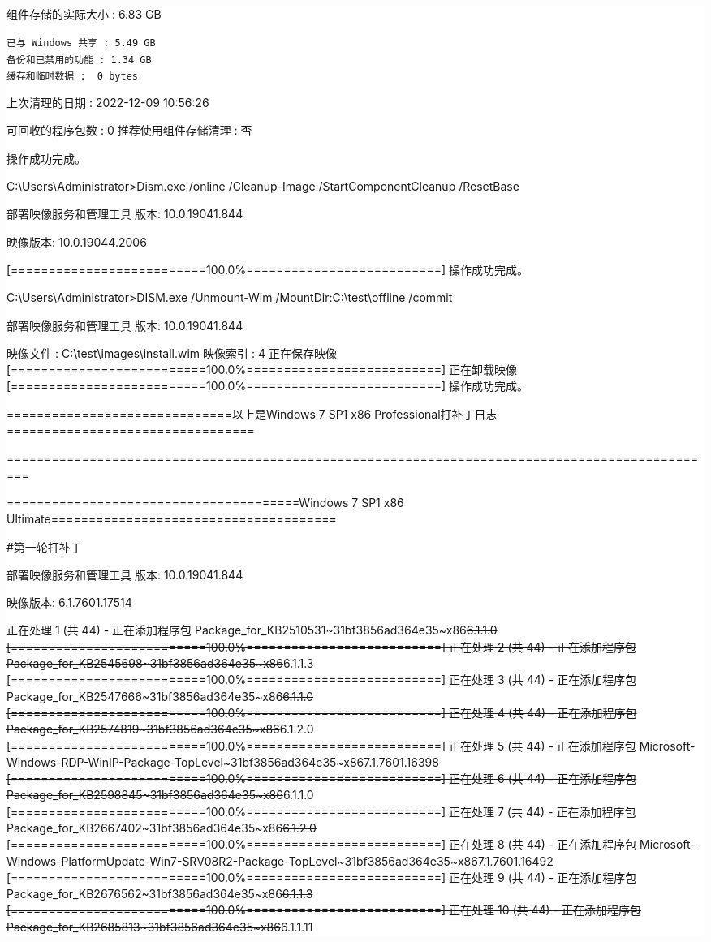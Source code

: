 组件存储的实际大小 : 6.83 GB

    已与 Windows 共享 : 5.49 GB
    备份和已禁用的功能 : 1.34 GB
    缓存和临时数据 :  0 bytes

上次清理的日期 : 2022-12-09 10:56:26

可回收的程序包数 : 0
推荐使用组件存储清理 : 否

操作成功完成。

C:\Users\Administrator>Dism.exe /online /Cleanup-Image /StartComponentCleanup /ResetBase

部署映像服务和管理工具
版本: 10.0.19041.844

映像版本: 10.0.19044.2006

[==========================100.0%==========================]
操作成功完成。

C:\Users\Administrator>DISM.exe /Unmount-Wim /MountDir:C:\test\offline /commit

部署映像服务和管理工具
版本: 10.0.19041.844

映像文件 : C:\test\images\install.wim
映像索引 : 4
正在保存映像
[==========================100.0%==========================]
正在卸载映像
[==========================100.0%==========================]
操作成功完成。

==============================以上是Windows 7 SP1 x86 Professional打补丁日志=================================

===============================================================================================

=======================================Windows 7 SP1 x86 Ultimate======================================

#第一轮打补丁

部署映像服务和管理工具
版本: 10.0.19041.844

映像版本: 6.1.7601.17514

正在处理 1 (共 44) - 正在添加程序包 Package_for_KB2510531~31bf3856ad364e35~x86~~6.1.1.0
[==========================100.0%==========================]
正在处理 2 (共 44) - 正在添加程序包 Package_for_KB2545698~31bf3856ad364e35~x86~~6.1.1.3
[==========================100.0%==========================]
正在处理 3 (共 44) - 正在添加程序包 Package_for_KB2547666~31bf3856ad364e35~x86~~6.1.1.0
[==========================100.0%==========================]
正在处理 4 (共 44) - 正在添加程序包 Package_for_KB2574819~31bf3856ad364e35~x86~~6.1.2.0
[==========================100.0%==========================]
正在处理 5 (共 44) - 正在添加程序包 Microsoft-Windows-RDP-WinIP-Package-TopLevel~31bf3856ad364e35~x86~~7.1.7601.16398
[==========================100.0%==========================]
正在处理 6 (共 44) - 正在添加程序包 Package_for_KB2598845~31bf3856ad364e35~x86~~6.1.1.0
[==========================100.0%==========================]
正在处理 7 (共 44) - 正在添加程序包 Package_for_KB2667402~31bf3856ad364e35~x86~~6.1.2.0
[==========================100.0%==========================]
正在处理 8 (共 44) - 正在添加程序包 Microsoft-Windows-PlatformUpdate-Win7-SRV08R2-Package-TopLevel~31bf3856ad364e35~x86~~7.1.7601.16492
[==========================100.0%==========================]
正在处理 9 (共 44) - 正在添加程序包 Package_for_KB2676562~31bf3856ad364e35~x86~~6.1.1.3
[==========================100.0%==========================]
正在处理 10 (共 44) - 正在添加程序包 Package_for_KB2685813~31bf3856ad364e35~x86~~6.1.1.11